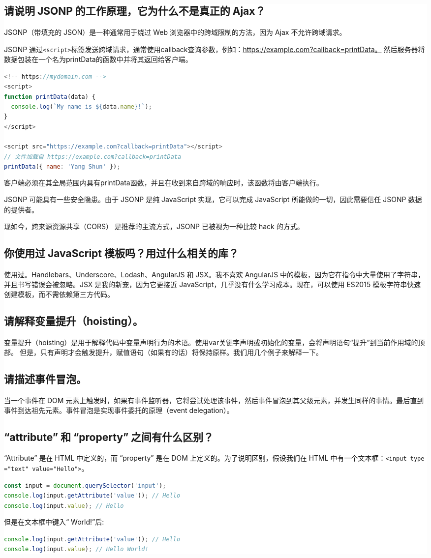 ## 请说明 JSONP 的工作原理，它为什么不是真正的 Ajax？

JSONP（带填充的 JSON）是一种通常用于绕过 Web 浏览器中的跨域限制的方法，因为 Ajax 不允许跨域请求。

JSONP 通过`<script>`标签发送跨域请求，通常使用callback查询参数，例如：https://example.com?callback=printData。 然后服务器将数据包装在一个名为printData的函数中并将其返回给客户端。

```js
<!-- https://mydomain.com -->
<script>
function printData(data) {
  console.log(`My name is ${data.name}!`);
}
</script>

<script src="https://example.com?callback=printData"></script>
// 文件加载自 https://example.com?callback=printData
printData({ name: 'Yang Shun' });

```
客户端必须在其全局范围内具有printData函数，并且在收到来自跨域的响应时，该函数将由客户端执行。

JSONP 可能具有一些安全隐患。由于 JSONP 是纯 JavaScript 实现，它可以完成 JavaScript 所能做的一切，因此需要信任 JSONP 数据的提供者。

现如今，跨来源资源共享（CORS） 是推荐的主流方式，JSONP 已被视为一种比较 hack 的方式。

## 你使用过 JavaScript 模板吗？用过什么相关的库？

使用过。Handlebars、Underscore、Lodash、AngularJS 和 JSX。我不喜欢 AngularJS 中的模板，因为它在指令中大量使用了字符串，并且书写错误会被忽略。JSX 是我的新宠，因为它更接近 JavaScript，几乎没有什么学习成本。现在，可以使用 ES2015 模板字符串快速创建模板，而不需依赖第三方代码。

## 请解释变量提升（hoisting）。

变量提升（hoisting）是用于解释代码中变量声明行为的术语。使用var关键字声明或初始化的变量，会将声明语句“提升”到当前作用域的顶部。 但是，只有声明才会触发提升，赋值语句（如果有的话）将保持原样。我们用几个例子来解释一下。

## 请描述事件冒泡。

当一个事件在 DOM 元素上触发时，如果有事件监听器，它将尝试处理该事件，然后事件冒泡到其父级元素，并发生同样的事情。最后直到事件到达祖先元素。事件冒泡是实现事件委托的原理（event delegation）。

## “attribute” 和 “property” 之间有什么区别？

“Attribute” 是在 HTML 中定义的，而 “property” 是在 DOM 上定义的。为了说明区别，假设我们在 HTML 中有一个文本框：`<input type="text" value="Hello">`。

```js
const input = document.querySelector('input');
console.log(input.getAttribute('value')); // Hello
console.log(input.value); // Hello
```

但是在文本框中键入“ World!”后:
```js
console.log(input.getAttribute('value')); // Hello
console.log(input.value); // Hello World!
```
